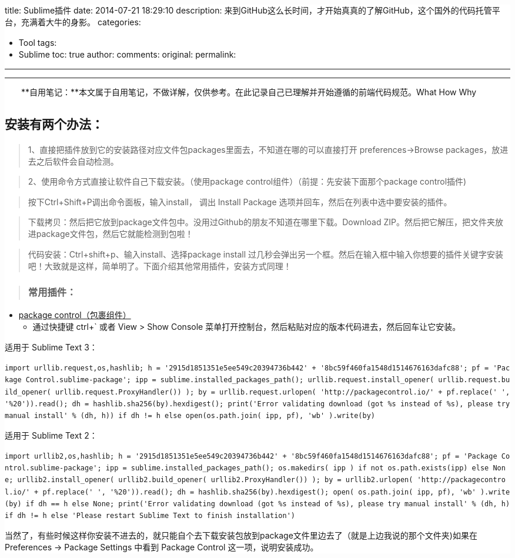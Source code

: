 title: Sublime插件
date: 2014-07-21 18:29:10
description: 来到GitHub这么长时间，才开始真真的了解GitHub，这个国外的代码托管平台，充满着大牛的身影。
categories:
- Tool
tags:
- Sublime
toc: true
author:
comments:
original:
permalink:
---
---
　　**自用笔记：**本文属于自用笔记，不做详解，仅供参考。在此记录自己已理解并开始遵循的前端代码规范。What How Why

## 安装有两个办法：
>1、直接把插件放到它的安装路径对应文件包packages里面去，不知道在哪的可以直接打开 preferences->Browse packages，放进去之后软件会自动检测。

>2、使用命令方式直接让软件自己下载安装。（使用package control组件）（前提：先安装下面那个package control插件)

>按下Ctrl+Shift+P调出命令面板，输入install， 调出 Install Package 选项并回车，然后在列表中选中要安装的插件。

>下载拷贝：然后把它放到package文件包中。没用过Github的朋友不知道在哪里下载。Download ZIP。然后把它解压，把文件夹放进package文件包，然后它就能检测到包啦！

>代码安装：Ctrl+shift+p、输入install、选择package install 过几秒会弹出另一个框。然后在输入框中输入你想要的插件关键字安装吧！大致就是这样，简单明了。下面介绍其他常用插件，安装方式同理！

>### 常用插件：
* [package control（包裹组件）]()
  * 通过快捷键 ctrl+` 或者 View > Show Console 菜单打开控制台，然后粘贴对应的版本代码进去，然后回车让它安装。

适用于 Sublime Text 3：

```
import urllib.request,os,hashlib; h = '2915d1851351e5ee549c20394736b442' + '8bc59f460fa1548d1514676163dafc88'; pf = 'Package Control.sublime-package'; ipp = sublime.installed_packages_path(); urllib.request.install_opener( urllib.request.build_opener( urllib.request.ProxyHandler()) ); by = urllib.request.urlopen( 'http://packagecontrol.io/' + pf.replace(' ', '%20')).read(); dh = hashlib.sha256(by).hexdigest(); print('Error validating download (got %s instead of %s), please try manual install' % (dh, h)) if dh != h else open(os.path.join( ipp, pf), 'wb' ).write(by)
```
适用于 Sublime Text 2：

```
import urllib2,os,hashlib; h = '2915d1851351e5ee549c20394736b442' + '8bc59f460fa1548d1514676163dafc88'; pf = 'Package Control.sublime-package'; ipp = sublime.installed_packages_path(); os.makedirs( ipp ) if not os.path.exists(ipp) else None; urllib2.install_opener( urllib2.build_opener( urllib2.ProxyHandler()) ); by = urllib2.urlopen( 'http://packagecontrol.io/' + pf.replace(' ', '%20')).read(); dh = hashlib.sha256(by).hexdigest(); open( os.path.join( ipp, pf), 'wb' ).write(by) if dh == h else None; print('Error validating download (got %s instead of %s), please try manual install' % (dh, h) if dh != h else 'Please restart Sublime Text to finish installation')
```
当然了，有些时候这样你安装不进去的，就只能自个去下载安装包放到package文件里边去了（就是上边我说的那个文件夹)如果在Preferences → Package Settings 中看到 Package Control 这一项，说明安装成功。
